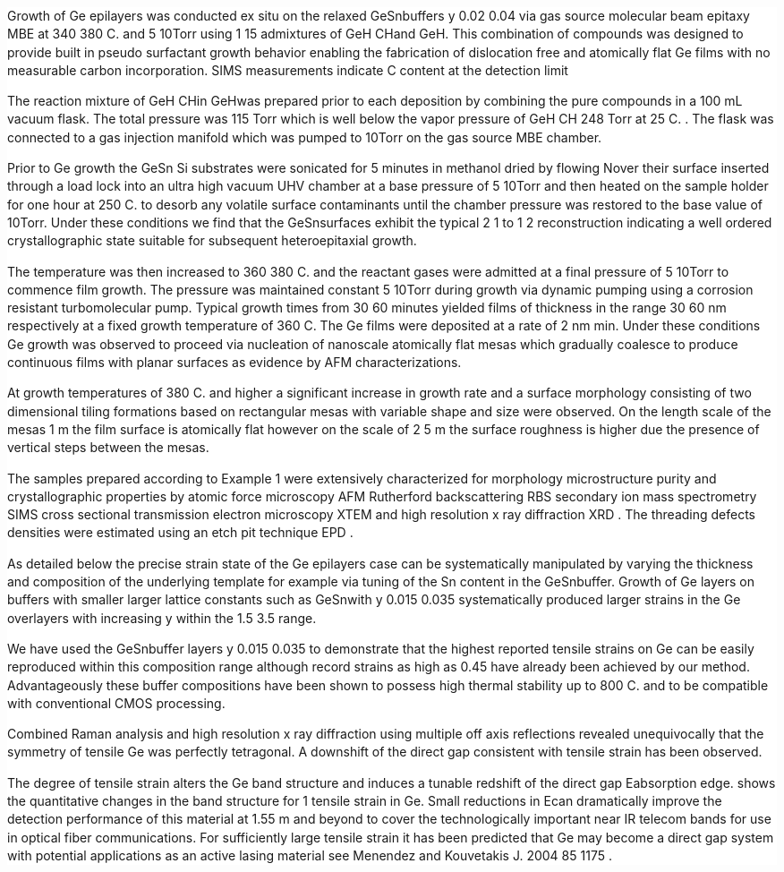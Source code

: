 Growth of Ge epilayers was conducted ex situ on the relaxed GeSnbuffers y 0.02 0.04 via gas source molecular beam epitaxy MBE at 340 380 C. and 5 10Torr using 1 15 admixtures of GeH CHand GeH. This combination of compounds was designed to provide built in pseudo surfactant growth behavior enabling the fabrication of dislocation free and atomically flat Ge films with no measurable carbon incorporation. SIMS measurements indicate C content at the detection limit 

The reaction mixture of GeH CHin GeHwas prepared prior to each deposition by combining the pure compounds in a 100 mL vacuum flask. The total pressure was 115 Torr which is well below the vapor pressure of GeH CH 248 Torr at 25 C. . The flask was connected to a gas injection manifold which was pumped to 10Torr on the gas source MBE chamber.

Prior to Ge growth the GeSn Si substrates were sonicated for 5 minutes in methanol dried by flowing Nover their surface inserted through a load lock into an ultra high vacuum UHV chamber at a base pressure of 5 10Torr and then heated on the sample holder for one hour at 250 C. to desorb any volatile surface contaminants until the chamber pressure was restored to the base value of 10Torr. Under these conditions we find that the GeSnsurfaces exhibit the typical 2 1 to 1 2 reconstruction indicating a well ordered crystallographic state suitable for subsequent heteroepitaxial growth.

The temperature was then increased to 360 380 C. and the reactant gases were admitted at a final pressure of 5 10Torr to commence film growth. The pressure was maintained constant 5 10Torr during growth via dynamic pumping using a corrosion resistant turbomolecular pump. Typical growth times from 30 60 minutes yielded films of thickness in the range 30 60 nm respectively at a fixed growth temperature of 360 C. The Ge films were deposited at a rate of 2 nm min. Under these conditions Ge growth was observed to proceed via nucleation of nanoscale atomically flat mesas which gradually coalesce to produce continuous films with planar surfaces as evidence by AFM characterizations.

At growth temperatures of 380 C. and higher a significant increase in growth rate and a surface morphology consisting of two dimensional tiling formations based on rectangular mesas with variable shape and size were observed. On the length scale of the mesas 1 m the film surface is atomically flat however on the scale of 2 5 m the surface roughness is higher due the presence of vertical steps between the mesas.

The samples prepared according to Example 1 were extensively characterized for morphology microstructure purity and crystallographic properties by atomic force microscopy AFM Rutherford backscattering RBS secondary ion mass spectrometry SIMS cross sectional transmission electron microscopy XTEM and high resolution x ray diffraction XRD . The threading defects densities were estimated using an etch pit technique EPD .

As detailed below the precise strain state of the Ge epilayers case can be systematically manipulated by varying the thickness and composition of the underlying template for example via tuning of the Sn content in the GeSnbuffer. Growth of Ge layers on buffers with smaller larger lattice constants such as GeSnwith y 0.015 0.035 systematically produced larger strains in the Ge overlayers with increasing y within the 1.5 3.5 range.

We have used the GeSnbuffer layers y 0.015 0.035 to demonstrate that the highest reported tensile strains on Ge can be easily reproduced within this composition range although record strains as high as 0.45 have already been achieved by our method. Advantageously these buffer compositions have been shown to possess high thermal stability up to 800 C. and to be compatible with conventional CMOS processing.

Combined Raman analysis and high resolution x ray diffraction using multiple off axis reflections revealed unequivocally that the symmetry of tensile Ge was perfectly tetragonal. A downshift of the direct gap consistent with tensile strain has been observed.

The degree of tensile strain alters the Ge band structure and induces a tunable redshift of the direct gap Eabsorption edge. shows the quantitative changes in the band structure for 1 tensile strain in Ge. Small reductions in Ecan dramatically improve the detection performance of this material at 1.55 m and beyond to cover the technologically important near IR telecom bands for use in optical fiber communications. For sufficiently large tensile strain it has been predicted that Ge may become a direct gap system with potential applications as an active lasing material see Menendez and Kouvetakis J. 2004 85 1175 .
